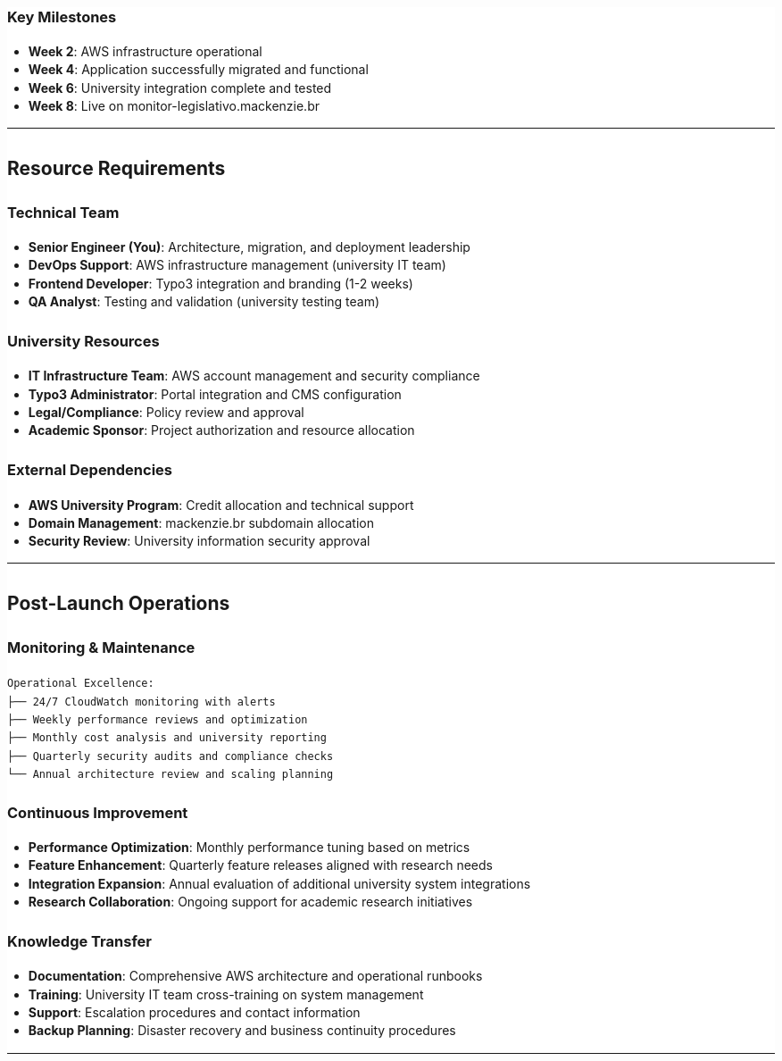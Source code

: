### Key Milestones
- **Week 2**: AWS infrastructure operational
- **Week 4**: Application successfully migrated and functional
- **Week 6**: University integration complete and tested
- **Week 8**: Live on monitor-legislativo.mackenzie.br

---

## Resource Requirements

### Technical Team
- **Senior Engineer (You)**: Architecture, migration, and deployment leadership
- **DevOps Support**: AWS infrastructure management (university IT team)
- **Frontend Developer**: Typo3 integration and branding (1-2 weeks)
- **QA Analyst**: Testing and validation (university testing team)

### University Resources
- **IT Infrastructure Team**: AWS account management and security compliance
- **Typo3 Administrator**: Portal integration and CMS configuration
- **Legal/Compliance**: Policy review and approval
- **Academic Sponsor**: Project authorization and resource allocation

### External Dependencies
- **AWS University Program**: Credit allocation and technical support
- **Domain Management**: mackenzie.br subdomain allocation
- **Security Review**: University information security approval

---

## Post-Launch Operations

### Monitoring & Maintenance
```
Operational Excellence:
├── 24/7 CloudWatch monitoring with alerts
├── Weekly performance reviews and optimization
├── Monthly cost analysis and university reporting
├── Quarterly security audits and compliance checks
└── Annual architecture review and scaling planning
```

### Continuous Improvement
- **Performance Optimization**: Monthly performance tuning based on metrics
- **Feature Enhancement**: Quarterly feature releases aligned with research needs
- **Integration Expansion**: Annual evaluation of additional university system integrations
- **Research Collaboration**: Ongoing support for academic research initiatives

### Knowledge Transfer
- **Documentation**: Comprehensive AWS architecture and operational runbooks
- **Training**: University IT team cross-training on system management
- **Support**: Escalation procedures and contact information
- **Backup Planning**: Disaster recovery and business continuity procedures

---